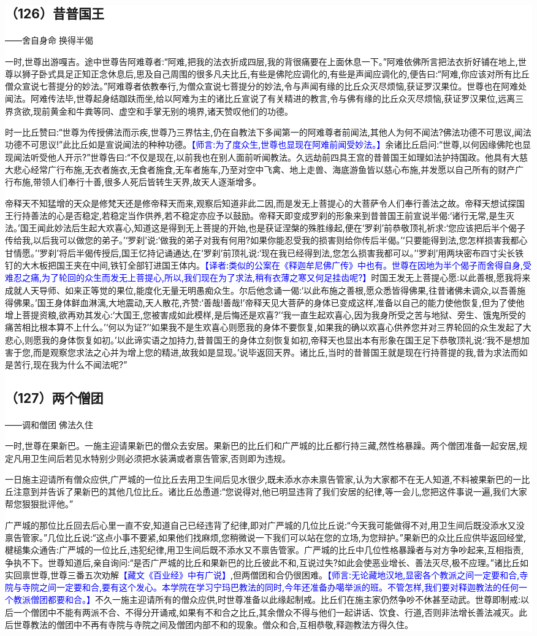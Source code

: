 ## （126）昔普国王

——舍自身命 换得半偈

一时,世尊出游嘎吉。途中世尊告阿难尊者:“阿难,把我的法衣折成四层,我的背很痛要在上面休息一下。”阿难依佛所言把法衣折好铺在地上,世尊以狮子卧式具足正知正念休息后,思及自己周围的很多凡夫比丘,有些是佛陀应调化的,有些是声闻应调化的,便告曰:“阿难,你应该对所有比丘僧众宣说七菩提分的妙法。”阿难尊者依教奉行,为僧众宣说七菩提分的妙法,令与声闻有缘的比丘众灭尽烦恼,获证罗汉果位。世尊也在阿难处闻法。阿难传法毕,世尊起身结跏趺而坐,给以阿难为主的诸比丘宣说了有关精进的教言,令与佛有缘的比丘众灭尽烦恼,获证罗汉果位,远离三界贪欲,现前黄金和牛粪等同、虚空和手掌无别的境界,诸天赞叹他们的功德。

时一比丘赞曰:“世尊为传授佛法而示疾,世尊乃三界怙主,仍在自教法下多闻第一的阿难尊者前闻法,其他人为何不闻法?佛法功德不可思议,闻法功德不可思议!”此比丘如是宣说闻法的种种功德。<font color='blue'>【师言:为了度众生,世尊也显现在阿难前闻受妙法。】</font>余诸比丘启问:“世尊,以何因缘佛陀也显现闻法听受他人开示?”世尊告曰:“不仅是现在,以前我也在别人面前听闻教法。久远劫前四具王宫的昔普国王如理如法护持国政。他具有大慈大悲心经常广行布施,无衣者施衣,无食者施食,无车者施车,乃至对空中飞禽、地上走兽、海底游鱼皆以慈心布施,并发愿以自己所有的财产广行布施,带领人们奉行十善,很多人死后皆转生天界,故天人逐渐增多。

帝释天不知猛增的天众是修梵天还是修帝释天而来,观察后知道非此二因,而是发无上菩提心的大菩萨令人们奉行善法之故。帝释天想试探国王行持善法的心是否稳定,若稳定当作供养,若不稳定亦应予以鼓励。帝释天即变成罗刹的形象来到昔普国王前宣说半偈:‘诸行无常,是生灭法。’国王闻此妙法后生起大欢喜心,知道这是得到无上菩提的开始,也是获证涅槃的殊胜缘起,便在‘罗刹’前恭敬顶礼祈求:‘您应该把后半个偈子传给我,以后我可以做您的弟子。’‘罗刹’说:‘做我的弟子对我有何用?如果你能忍受我的损害则给你传后半偈。’‘只要能得到法,您怎样损害我都心甘情愿。’‘罗刹’将后半偈传授后,国王忆持记诵通达,在‘罗刹’前顶礼说:‘现在我已经得到法,您怎么损害我都可以。’‘罗刹’用两块密布四寸尖长铁钉的大木板把国王夹在中间,铁钉全部钉进国王体内。<font color='blue'>【译者:类似的公案在《释迦牟尼佛广传》中也有。世尊在因地为半个偈子而舍得自身,受难忍之痛,为了轮回的众生而发无上菩提心,所以,我们现在为了求法,稍有衣薄之寒又何足挂齿呢?】</font>时国王发无上菩提心愿:以此善根,愿我将来成就人天导师、如来正等觉的果位,能度化无量无明愚痴众生。尔后他念诵一偈:‘以此布施之善根,愿众悉皆得佛果,往昔诸佛未调众,以吾善施得佛果。’国王身体鲜血淋漓,大地震动,天人散花,齐赞:‘善哉!善哉!’帝释天见大菩萨的身体已变成这样,准备以自己的能力使他恢复,但为了使他增上菩提资粮,欲再劝其发心:‘大国王,您被害成如此模样,是后悔还是欢喜?’‘我一直生起欢喜心,因为我身所受之苦与地狱、旁生、饿鬼所受的痛苦相比根本算不上什么。’‘何以为证?’‘如果我不是生欢喜心则愿我的身体不要恢复,如果我的确以欢喜心供养您并对三界轮回的众生发起了大悲心,则愿我的身体恢复如初。’以此谛实语之加持力,昔普国王的身体立刻恢复如初,帝释天也显出本有形象在国王足下恭敬顶礼说:‘我不是想加害于您,而是观察您求法之心并为增上您的精进,故我如是显现。’说毕返回天界。诸比丘,当时的昔普国王就是现在行持菩提的我,昔为求法而如是苦行,现在我为什么不闻法呢?”

## （127）两个僧团

——调和僧团 佛法久住

一时,世尊在果新巴。一施主迎请果新巴的僧众去安居。果新巴的比丘们和广严城的比丘都行持三藏,然性格暴躁。两个僧团准备一起安居,规定凡用卫生间后若见水特别少则必须把水装满或者禀告管家,否则即为违规。

一日施主迎请所有僧众应供,广严城的一位比丘去用卫生间后见水很少,既未添水亦未禀告管家,认为大家都不在无人知道,不料被果新巴的一比丘注意到并告诉了果新巴的其他几位比丘。诸比丘怂恿道:“您说得对,他已明显违背了我们安居的纪律,等一会儿,您把这件事说一遍,我们大家帮您狠狠批评他。”

广严城的那位比丘回去后心里一直不安,知道自己已经违背了纪律,即对广严城的几位比丘说:“今天我可能做得不对,用卫生间后既没添水又没禀告管家。”几位比丘说:“这点小事不要紧,如果他们找麻烦,您稍微说一下我们可以站在您的立场,为您辩护。”果新巴的众比丘应供毕返回经堂,楗槌集众通告:广严城的一位比丘,违犯纪律,用卫生间后既不添水又不禀告管家。广严城的比丘中几位性格暴躁者与对方争吵起来,互相指责,争执不下。世尊知道后,亲自询问:“是否广严城的比丘和果新巴的比丘彼此不和,互说过失?如此会使恶业增长、善法灭尽,极不应理。”诸比丘如实回禀世尊,世尊三番五次劝解<font color='blue'>【藏文《百业经》中有广说】</font>,但两僧团和合仍很困难。<font color='blue'>【师言:无论藏地汉地,显密各个教派之间一定要和合,寺院与寺院之间一定要和合,要有这个发心。本学院在学习宁玛巴教法的同时,今年还准备办噶举派的班。不管怎样,我们要对释迦教法的任何一个教派僧团都要和合。】</font>不久一施主迎请所有的僧众应供,时世尊准备以此缘起制戒。比丘们在施主家仍然争吵不休甚至动武。世尊即制戒:以后一个僧团中不能有两派不合、不得分开诵戒,如果有不和合之比丘,其余僧众不得与他们一起讲话、饮食、行道,否则非法增长善法减灭。此后世尊教法的僧团中不再有寺院与寺院之间及僧团内部不和的现象。僧众和合,互相恭敬,释迦教法方得久住。